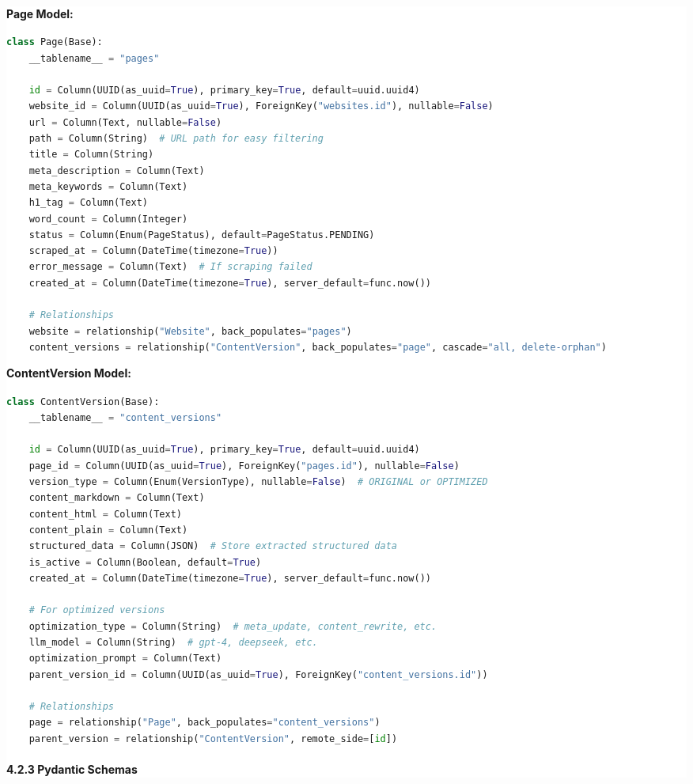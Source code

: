 
**Page Model:**
```python
class Page(Base):
    __tablename__ = "pages"
    
    id = Column(UUID(as_uuid=True), primary_key=True, default=uuid.uuid4)
    website_id = Column(UUID(as_uuid=True), ForeignKey("websites.id"), nullable=False)
    url = Column(Text, nullable=False)
    path = Column(String)  # URL path for easy filtering
    title = Column(String)
    meta_description = Column(Text)
    meta_keywords = Column(Text)
    h1_tag = Column(Text)
    word_count = Column(Integer)
    status = Column(Enum(PageStatus), default=PageStatus.PENDING)
    scraped_at = Column(DateTime(timezone=True))
    error_message = Column(Text)  # If scraping failed
    created_at = Column(DateTime(timezone=True), server_default=func.now())
    
    # Relationships
    website = relationship("Website", back_populates="pages")
    content_versions = relationship("ContentVersion", back_populates="page", cascade="all, delete-orphan")
```

**ContentVersion Model:**
```python
class ContentVersion(Base):
    __tablename__ = "content_versions"
    
    id = Column(UUID(as_uuid=True), primary_key=True, default=uuid.uuid4)
    page_id = Column(UUID(as_uuid=True), ForeignKey("pages.id"), nullable=False)
    version_type = Column(Enum(VersionType), nullable=False)  # ORIGINAL or OPTIMIZED
    content_markdown = Column(Text)
    content_html = Column(Text)
    content_plain = Column(Text)
    structured_data = Column(JSON)  # Store extracted structured data
    is_active = Column(Boolean, default=True)
    created_at = Column(DateTime(timezone=True), server_default=func.now())
    
    # For optimized versions
    optimization_type = Column(String)  # meta_update, content_rewrite, etc.
    llm_model = Column(String)  # gpt-4, deepseek, etc.
    optimization_prompt = Column(Text)
    parent_version_id = Column(UUID(as_uuid=True), ForeignKey("content_versions.id"))
    
    # Relationships
    page = relationship("Page", back_populates="content_versions")
    parent_version = relationship("ContentVersion", remote_side=[id])
```

#### 4.2.3 Pydantic Schemas
